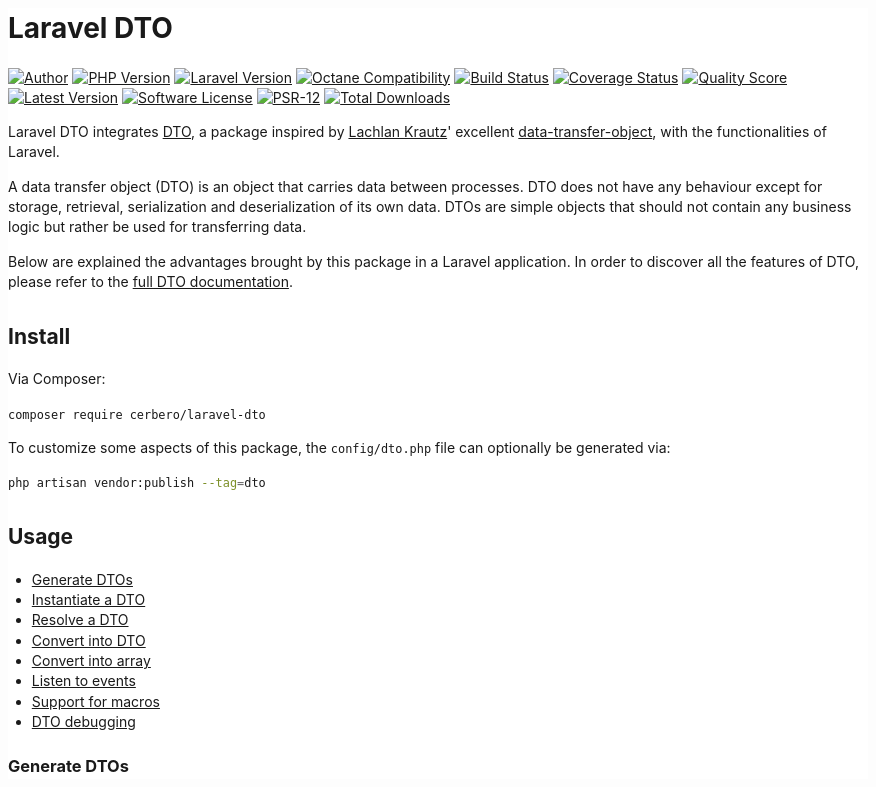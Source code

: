 # Laravel DTO

[![Author][ico-author]][link-author]
[![PHP Version][ico-php]][link-php]
[![Laravel Version][ico-laravel]][link-laravel]
[![Octane Compatibility][ico-octane]][link-octane]
[![Build Status][ico-actions]][link-actions]
[![Coverage Status][ico-scrutinizer]][link-scrutinizer]
[![Quality Score][ico-code-quality]][link-code-quality]
[![Latest Version][ico-version]][link-packagist]
[![Software License][ico-license]](LICENSE.md)
[![PSR-12][ico-psr12]][link-psr12]
[![Total Downloads][ico-downloads]][link-downloads]

Laravel DTO integrates [DTO][link-dto], a package inspired by [Lachlan Krautz][link-lachlan]' excellent [data-transfer-object][link-data-transfer-object], with the functionalities of Laravel.

A data transfer object (DTO) is an object that carries data between processes. DTO does not have any behaviour except for storage, retrieval, serialization and deserialization of its own data. DTOs are simple objects that should not contain any business logic but rather be used for transferring data.

Below are explained the advantages brought by this package in a Laravel application. In order to discover all the features of DTO, please refer to the [full DTO documentation][link-dto].


## Install

Via Composer:

```bash
composer require cerbero/laravel-dto
```

To customize some aspects of this package, the `config/dto.php` file can optionally be generated via:

```bash
php artisan vendor:publish --tag=dto
```


## Usage

* [Generate DTOs](#generate-dtos)
* [Instantiate a DTO](#instantiate-a-dto)
* [Resolve a DTO](#resolve-a-dto)
* [Convert into DTO](#convert-into-dto)
* [Convert into array](#convert-into-array)
* [Listen to events](#listen-to-events)
* [Support for macros](#support-for-macros)
* [DTO debugging](#dto-debugging)


### Generate DTOs


[ico-author]: https://img.shields.io/static/v1?label=author&message=cerbero90&color=50ABF1&logo=twitter&style=flat-square
[ico-php]: https://img.shields.io/packagist/php-v/cerbero/laravel-dto?color=%234F5B93&logo=php&style=flat-square
[ico-laravel]: https://img.shields.io/static/v1?label=laravel&message=%E2%89%A55.6&color=ff2d20&logo=laravel&style=flat-square
[ico-octane]: https://img.shields.io/static/v1?label=octane&message=compatible&color=ff2d20&logo=laravel&style=flat-square
[ico-version]: https://img.shields.io/packagist/v/cerbero/laravel-dto.svg?label=version&style=flat-square
[ico-actions]: https://img.shields.io/github/workflow/status/cerbero90/laravel-dto/build?style=flat-square&logo=github
[ico-license]: https://img.shields.io/badge/license-MIT-brightgreen.svg?style=flat-square
[ico-psr12]: https://img.shields.io/static/v1?label=compliance&message=PSR-12&color=blue&style=flat-square
[ico-scrutinizer]: https://img.shields.io/scrutinizer/coverage/g/cerbero90/laravel-dto.svg?style=flat-square&logo=scrutinizer
[ico-code-quality]: https://img.shields.io/scrutinizer/g/cerbero90/laravel-dto.svg?style=flat-square&logo=scrutinizer
[ico-downloads]: https://img.shields.io/packagist/dt/cerbero/laravel-dto.svg?style=flat-square
[link-author]: https://twitter.com/cerbero90
[link-php]: https://www.php.net
[link-laravel]: https://laravel.com
[link-octane]: https://github.com/laravel/octane
[link-packagist]: https://packagist.org/packages/cerbero/laravel-dto
[link-actions]: https://github.com/cerbero90/laravel-dto/actions?query=workflow%3Abuild
[link-psr12]: https://www.php-fig.org/psr/psr-12/
[link-scrutinizer]: https://scrutinizer-ci.com/g/cerbero90/laravel-dto/code-structure
[link-code-quality]: https://scrutinizer-ci.com/g/cerbero90/laravel-dto
[link-downloads]: https://packagist.org/packages/cerbero/laravel-dto
[link-dto]: https://github.com/cerbero90/dto
[link-data-transfer-object]: https://github.com/rexlabsio/data-transfer-object
[link-dto-init]: https://github.com/cerbero90/dto#instantiate-a-dto
[link-flags]: https://github.com/cerbero90/dto#available-flags
[link-flag-partial]: https://github.com/cerbero90/dto#partial
[link-flag-ignore]: https://github.com/cerbero90/dto#ignore_unknown_properties
[link-flag-cast]: https://github.com/cerbero90/dto#cast_primitives
[link-value-converter]: https://github.com/cerbero90/dto#convert-into-array
[link-listener]: https://github.com/cerbero90/dto#listen-to-events
[link-macros]: https://laravel.com/docs/collections#extending-collections
[link-author]: https://github.com/cerbero90
[link-lachlan]: https://github.com/lachlankrautz
[link-contributors]: ../../contributors